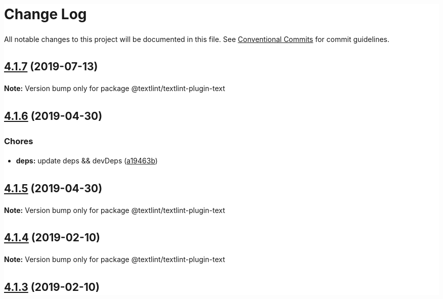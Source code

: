 # Change Log

All notable changes to this project will be documented in this file.
See [Conventional Commits](https://conventionalcommits.org) for commit guidelines.

<a name="4.1.7"></a>
## [4.1.7](https://github.com/textlint/textlint/compare/@textlint/textlint-plugin-text@4.1.6...@textlint/textlint-plugin-text@4.1.7) (2019-07-13)

**Note:** Version bump only for package @textlint/textlint-plugin-text





<a name="4.1.6"></a>
## [4.1.6](https://github.com/textlint/textlint/compare/@textlint/textlint-plugin-text@4.1.5...@textlint/textlint-plugin-text@4.1.6) (2019-04-30)


### Chores

* **deps:** update deps && devDeps ([a19463b](https://github.com/textlint/textlint/commit/a19463b))





<a name="4.1.5"></a>
## [4.1.5](https://github.com/textlint/textlint/compare/@textlint/textlint-plugin-text@4.1.4...@textlint/textlint-plugin-text@4.1.5) (2019-04-30)

**Note:** Version bump only for package @textlint/textlint-plugin-text





<a name="4.1.4"></a>
## [4.1.4](https://github.com/textlint/textlint/compare/@textlint/textlint-plugin-text@4.1.3...@textlint/textlint-plugin-text@4.1.4) (2019-02-10)

**Note:** Version bump only for package @textlint/textlint-plugin-text





<a name="4.1.3"></a>
## [4.1.3](https://github.com/textlint/textlint/compare/@textlint/textlint-plugin-text@4.1.2...@textlint/textlint-plugin-text@4.1.3) (2019-02-10)
